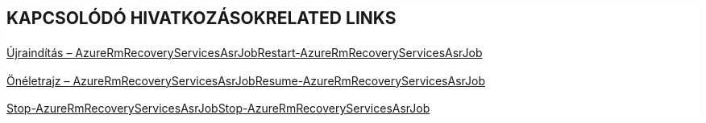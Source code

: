 ## <span data-ttu-id="79986-149">KAPCSOLÓDÓ HIVATKOZÁSOK</span><span class="sxs-lookup"><span data-stu-id="79986-149">RELATED LINKS</span></span>

[<span data-ttu-id="79986-150">Újraindítás – AzureRmRecoveryServicesAsrJob</span><span class="sxs-lookup"><span data-stu-id="79986-150">Restart-AzureRmRecoveryServicesAsrJob</span></span>](./Restart-AzureRmRecoveryServicesAsrJob.md)

[<span data-ttu-id="79986-151">Önéletrajz – AzureRmRecoveryServicesAsrJob</span><span class="sxs-lookup"><span data-stu-id="79986-151">Resume-AzureRmRecoveryServicesAsrJob</span></span>](./Resume-AzureRmRecoveryServicesAsrJob.md)

[<span data-ttu-id="79986-152">Stop-AzureRmRecoveryServicesAsrJob</span><span class="sxs-lookup"><span data-stu-id="79986-152">Stop-AzureRmRecoveryServicesAsrJob</span></span>](./Stop-AzureRmRecoveryServicesAsrJob.md)
